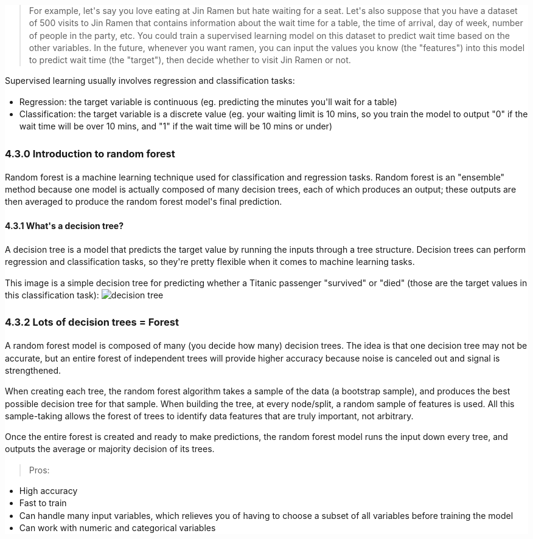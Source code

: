 > For example, let's say you love eating at Jin Ramen but hate waiting for a seat.  Let's also suppose that you have a dataset of 500 visits to Jin Ramen that contains information about the wait time for a table, the time of arrival, day of week, number of people in the party, etc.  You could train a supervised learning model on this dataset to predict wait time based on the other variables.  In the future, whenever you want ramen, you can input the values you know (the "features") into this model to predict wait time (the "target"), then decide whether to visit Jin Ramen or not.

Supervised learning usually involves regression and classification tasks:
- Regression: the target variable is continuous (eg. predicting the minutes you'll wait for a table)
- Classification: the target variable is a discrete value (eg. your waiting limit is 10 mins, so you train the model to output "0" if the wait time will be over 10 mins, and "1" if the wait time will be 10 mins or under)

<a id="4.3.0"></a>
### 4.3.0 Introduction to random forest

Random forest is a machine learning technique used for classification and regression tasks.  Random forest is an "ensemble" method because one model is actually composed of many decision trees, each of which produces an output; these outputs are then averaged to produce the random forest model's final prediction.

<a id="4.3.1"></a>
#### 4.3.1 What's a decision tree?
A decision tree is a model that predicts the target value by running the inputs through a tree structure.  Decision trees can perform regression and classification tasks, so they're pretty flexible when it comes to machine learning tasks.

This image is a simple decision tree for predicting whether a Titanic passenger "survived" or "died" (those are the target values in this classification task):
![decision tree](https://upload.wikimedia.org/wikipedia/commons/f/f3/CART_tree_titanic_survivors.png)

<a id="4.3.2"></a>
### 4.3.2 Lots of decision trees = Forest
A random forest model is composed of many (you decide how many) decision trees.  The idea is that one decision tree may not be accurate, but an entire forest of independent trees will provide higher accuracy because noise is canceled out and signal is strengthened.

When creating each tree, the random forest algorithm takes a sample of the data (a bootstrap sample), and produces the best possible decision tree for that sample.  When building the tree, at every node/split, a random sample of features is used.  All this sample-taking allows the forest of trees to identify data features that are truly important, not arbitrary.

Once the entire forest is created and ready to make predictions, the random forest model runs the input down every tree, and outputs the average or majority decision of its trees.

> Pros:
- High accuracy
- Fast to train
- Can handle many input variables, which relieves you of having to choose a subset of all variables before training the model
- Can work with numeric and categorical variables
